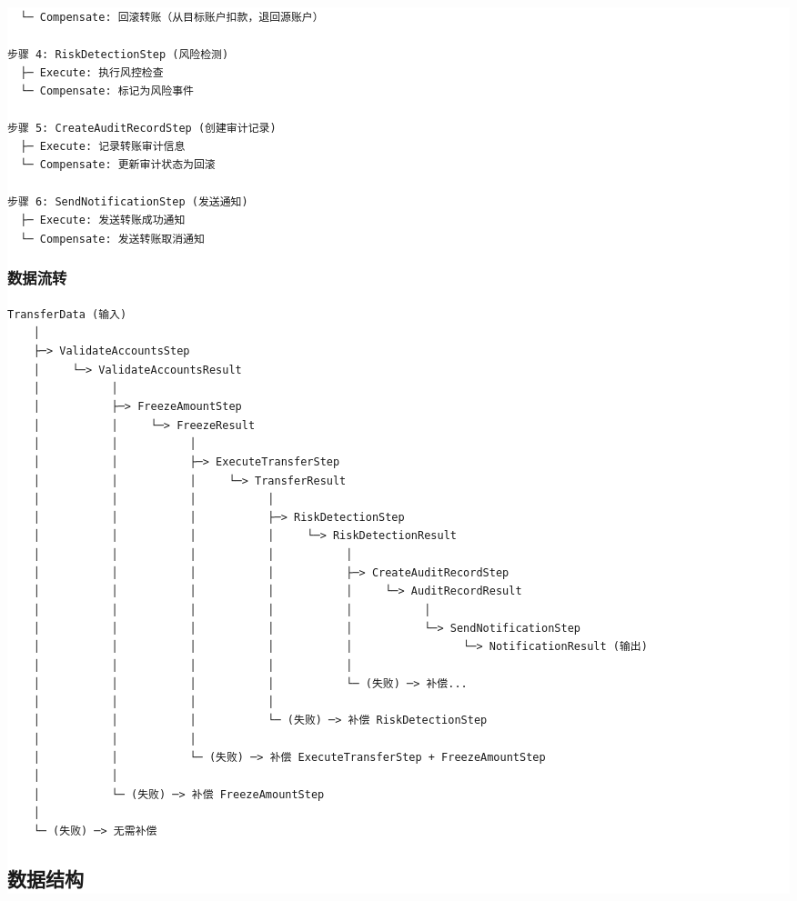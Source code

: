 ```
  └─ Compensate: 回滚转账（从目标账户扣款，退回源账户）

步骤 4: RiskDetectionStep (风险检测)
  ├─ Execute: 执行风控检查
  └─ Compensate: 标记为风险事件

步骤 5: CreateAuditRecordStep (创建审计记录)
  ├─ Execute: 记录转账审计信息
  └─ Compensate: 更新审计状态为回滚

步骤 6: SendNotificationStep (发送通知)
  ├─ Execute: 发送转账成功通知
  └─ Compensate: 发送转账取消通知
```

### 数据流转

```
TransferData (输入)
    │
    ├─> ValidateAccountsStep
    │     └─> ValidateAccountsResult
    │           │
    │           ├─> FreezeAmountStep
    │           │     └─> FreezeResult
    │           │           │
    │           │           ├─> ExecuteTransferStep
    │           │           │     └─> TransferResult
    │           │           │           │
    │           │           │           ├─> RiskDetectionStep
    │           │           │           │     └─> RiskDetectionResult
    │           │           │           │           │
    │           │           │           │           ├─> CreateAuditRecordStep
    │           │           │           │           │     └─> AuditRecordResult
    │           │           │           │           │           │
    │           │           │           │           │           └─> SendNotificationStep
    │           │           │           │           │                 └─> NotificationResult (输出)
    │           │           │           │           │
    │           │           │           │           └─ (失败) ─> 补偿...
    │           │           │           │
    │           │           │           └─ (失败) ─> 补偿 RiskDetectionStep
    │           │           │
    │           │           └─ (失败) ─> 补偿 ExecuteTransferStep + FreezeAmountStep
    │           │
    │           └─ (失败) ─> 补偿 FreezeAmountStep
    │
    └─ (失败) ─> 无需补偿
```

## 数据结构
